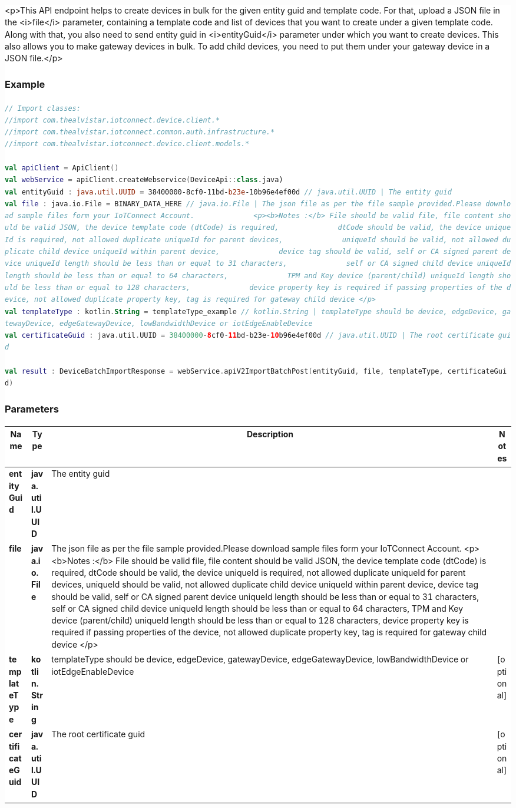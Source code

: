 &lt;p&gt;This API endpoint helps to create devices in bulk for the given entity guid and template code. For that, upload a JSON file in the &lt;i&gt;file&lt;/i&gt; parameter, containing a template code and list of devices that you want to create under a given template code. Along with that, you also need to send entity guid in &lt;i&gt;entityGuid&lt;/i&gt; parameter under which you want to create devices. This also allows you to make gateway devices in bulk. To add child devices, you need to put them under your gateway device in a JSON file.&lt;/p&gt;

### Example
```kotlin
// Import classes:
//import com.thealvistar.iotconnect.device.client.*
//import com.thealvistar.iotconnect.common.auth.infrastructure.*
//import com.thealvistar.iotconnect.device.client.models.*

val apiClient = ApiClient()
val webService = apiClient.createWebservice(DeviceApi::class.java)
val entityGuid : java.util.UUID = 38400000-8cf0-11bd-b23e-10b96e4ef00d // java.util.UUID | The entity guid
val file : java.io.File = BINARY_DATA_HERE // java.io.File | The json file as per the file sample provided.Please download sample files form your IoTConnect Account.              <p><b>Notes :</b> File should be valid file, file content should be valid JSON, the device template code (dtCode) is required,              dtCode should be valid, the device uniqueId is required, not allowed duplicate uniqueId for parent devices,              uniqueId should be valid, not allowed duplicate child device uniqueId within parent device,              device tag should be valid, self or CA signed parent device uniqueId length should be less than or equal to 31 characters,              self or CA signed child device uniqueId length should be less than or equal to 64 characters,              TPM and Key device (parent/child) uniqueId length should be less than or equal to 128 characters,              device property key is required if passing properties of the device, not allowed duplicate property key, tag is required for gateway child device </p>
val templateType : kotlin.String = templateType_example // kotlin.String | templateType should be device, edgeDevice, gatewayDevice, edgeGatewayDevice, lowBandwidthDevice or iotEdgeEnableDevice
val certificateGuid : java.util.UUID = 38400000-8cf0-11bd-b23e-10b96e4ef00d // java.util.UUID | The root certificate guid

val result : DeviceBatchImportResponse = webService.apiV2ImportBatchPost(entityGuid, file, templateType, certificateGuid)
```

### Parameters

Name | Type | Description  | Notes
------------- | ------------- | ------------- | -------------
 **entityGuid** | **java.util.UUID**| The entity guid |
 **file** | **java.io.File**| The json file as per the file sample provided.Please download sample files form your IoTConnect Account.              &lt;p&gt;&lt;b&gt;Notes :&lt;/b&gt; File should be valid file, file content should be valid JSON, the device template code (dtCode) is required,              dtCode should be valid, the device uniqueId is required, not allowed duplicate uniqueId for parent devices,              uniqueId should be valid, not allowed duplicate child device uniqueId within parent device,              device tag should be valid, self or CA signed parent device uniqueId length should be less than or equal to 31 characters,              self or CA signed child device uniqueId length should be less than or equal to 64 characters,              TPM and Key device (parent/child) uniqueId length should be less than or equal to 128 characters,              device property key is required if passing properties of the device, not allowed duplicate property key, tag is required for gateway child device &lt;/p&gt; |
 **templateType** | **kotlin.String**| templateType should be device, edgeDevice, gatewayDevice, edgeGatewayDevice, lowBandwidthDevice or iotEdgeEnableDevice | [optional]
 **certificateGuid** | **java.util.UUID**| The root certificate guid | [optional]
